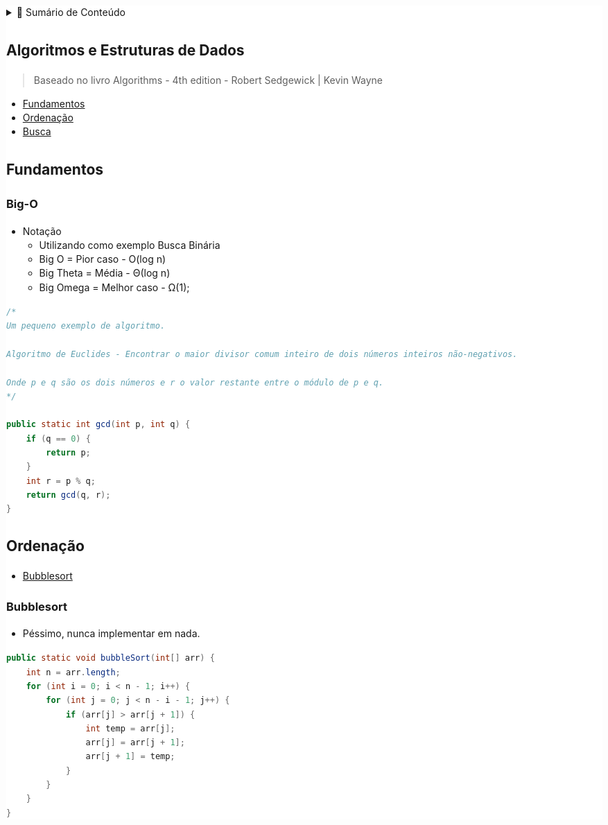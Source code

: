 <details><summary>📖 Sumário de Conteúdo</summary></details>


## Algoritmos e Estruturas de Dados
> Baseado no livro Algorithms - 4th edition - Robert Sedgewick | Kevin Wayne

-  [Fundamentos](#fundamentos)
-  [Ordenação](#ordenação)
-  [Busca](#busca)

## Fundamentos 

### Big-O

- Notação
    - Utilizando como exemplo Busca Binária
    - Big O = Pior caso - O(log n)
    - Big Theta = Média - Θ(log n)
    - Big Omega = Melhor caso - Ω(1);

```Java
/*
Um pequeno exemplo de algoritmo.

Algoritmo de Euclides - Encontrar o maior divisor comum inteiro de dois números inteiros não-negativos.

Onde p e q são os dois números e r o valor restante entre o módulo de p e q.
*/

public static int gcd(int p, int q) {
    if (q == 0) {
        return p;
    }
    int r = p % q;
    return gcd(q, r);
}
```

## Ordenação

- [Bubblesort](#bubblesort)

### Bubblesort
- Péssimo, nunca implementar em nada.
```Java
public static void bubbleSort(int[] arr) {
    int n = arr.length;
    for (int i = 0; i < n - 1; i++) {
        for (int j = 0; j < n - i - 1; j++) {
            if (arr[j] > arr[j + 1]) {
                int temp = arr[j];
                arr[j] = arr[j + 1];
                arr[j + 1] = temp;
            }
        }
    }
}
```
